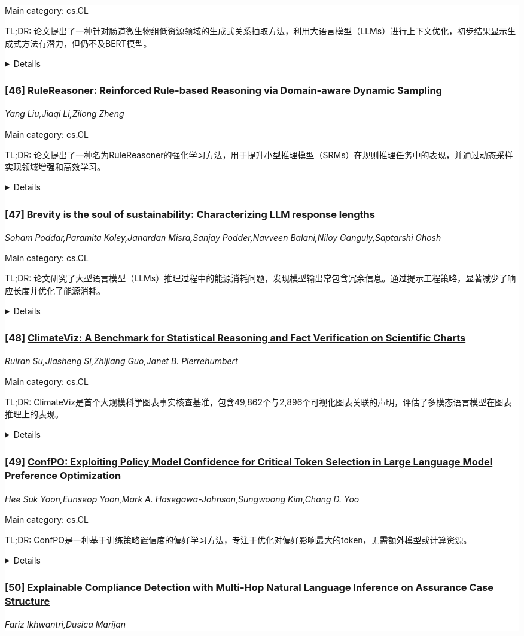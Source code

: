 Main category: cs.CL

TL;DR: 论文提出了一种针对肠道微生物组低资源领域的生成式关系抽取方法，利用大语言模型（LLMs）进行上下文优化，初步结果显示生成式方法有潜力，但仍不及BERT模型。


<details><summary>Details</summary></details>


### [46] [RuleReasoner: Reinforced Rule-based Reasoning via Domain-aware Dynamic Sampling](https://arxiv.org/abs/2506.08672)
*Yang Liu,Jiaqi Li,Zilong Zheng*

Main category: cs.CL

TL;DR: 论文提出了一种名为RuleReasoner的强化学习方法，用于提升小型推理模型（SRMs）在规则推理任务中的表现，并通过动态采样实现领域增强和高效学习。


<details><summary>Details</summary></details>


### [47] [Brevity is the soul of sustainability: Characterizing LLM response lengths](https://arxiv.org/abs/2506.08686)
*Soham Poddar,Paramita Koley,Janardan Misra,Sanjay Podder,Navveen Balani,Niloy Ganguly,Saptarshi Ghosh*

Main category: cs.CL

TL;DR: 论文研究了大型语言模型（LLMs）推理过程中的能源消耗问题，发现模型输出常包含冗余信息。通过提示工程策略，显著减少了响应长度并优化了能源消耗。


<details><summary>Details</summary></details>


### [48] [ClimateViz: A Benchmark for Statistical Reasoning and Fact Verification on Scientific Charts](https://arxiv.org/abs/2506.08700)
*Ruiran Su,Jiasheng Si,Zhijiang Guo,Janet B. Pierrehumbert*

Main category: cs.CL

TL;DR: ClimateViz是首个大规模科学图表事实核查基准，包含49,862个与2,896个可视化图表关联的声明，评估了多模态语言模型在图表推理上的表现。


<details><summary>Details</summary></details>


### [49] [ConfPO: Exploiting Policy Model Confidence for Critical Token Selection in Large Language Model Preference Optimization](https://arxiv.org/abs/2506.08712)
*Hee Suk Yoon,Eunseop Yoon,Mark A. Hasegawa-Johnson,Sungwoong Kim,Chang D. Yoo*

Main category: cs.CL

TL;DR: ConfPO是一种基于训练策略置信度的偏好学习方法，专注于优化对偏好影响最大的token，无需额外模型或计算资源。


<details><summary>Details</summary></details>


### [50] [Explainable Compliance Detection with Multi-Hop Natural Language Inference on Assurance Case Structure](https://arxiv.org/abs/2506.08713)
*Fariz Ikhwantri,Dusica Marijan*
